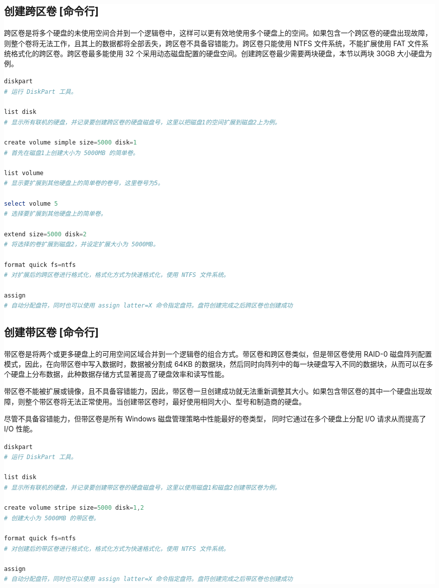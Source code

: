 

## 创建跨区卷 [命令行]

跨区卷是将多个硬盘的未使用空间合并到一个逻辑卷中，这样可以更有效地使用多个硬盘上的空间。如果包含一个跨区卷的硬盘出现故障，则整个卷将无法工作，且其上的数据都将全部丢失，跨区卷不具备容错能力。跨区卷只能使用 NTFS 文件系统，不能扩展使用 FAT 文件系统格式化的跨区卷。跨区卷最多能使用 32 个采用动态磁盘配置的硬盘空间。创建跨区卷最少需要两块硬盘，本节以两块 30GB 大小硬盘为例。

```powershell
diskpart
# 运行 DiskPart 工具。

list disk
# 显示所有联机的硬盘，并记录要创建跨区卷的硬盘磁盘号，这里以把磁盘1的空间扩展到磁盘2上为例。

create volume simple size=5000 disk=1
# 首先在磁盘1上创建大小为 5000MB 的简单卷。

list volume
# 显示要扩展到其他硬盘上的简单卷的卷号，这里卷号为5。

select volume 5
# 选择要扩展到其他硬盘上的简单卷。

extend size=5000 disk=2
# 将选择的卷扩展到磁盘2，并设定扩展大小为 5000MB。

format quick fs=ntfs
# 对扩展后的跨区卷进行格式化，格式化方式为快速格式化，使用 NTFS 文件系统。

assign
# 自动分配盘符，同时也可以使用 assign latter=X 命令指定盘符。盘符创建完成之后跨区卷也创建成功
```



## 创建带区卷 [命令行]

带区卷是将两个或更多硬盘上的可用空间区域合并到一个逻辑卷的组合方式。带区卷和跨区卷类似，但是带区卷使用 RAID-0 磁盘阵列配置模式，因此，在向带区卷中写入数据时，数据被分割成 64KB 的数据块，然后同时向阵列中的每一块硬盘写入不同的数据块，从而可以在多个硬盘上分布数据，此种数据存储方式显著提高了硬盘效率和读写性能。

带区卷不能被扩展或镜像，且不具备容错能力，因此，带区卷一旦创建成功就无法重新调整其大小。如果包含带区卷的其中一个硬盘出现故障，则整个带区卷将无法正常使用。当创建带区卷时，最好使用相同大小、型号和制造商的硬盘。

尽管不具备容错能力，但带区卷是所有 Windows 磁盘管理策略中性能最好的卷类型， 同时它通过在多个硬盘上分配 I/O 请求从而提高了 I/O 性能。

```powershell
diskpart
# 运行 DiskPart 工具。

list disk
# 显示所有联机的硬盘，并记录要创建带区卷的硬盘磁盘号，这里以使用磁盘1和磁盘2创建带区卷为例。

create volume stripe size=5000 disk=1,2
# 创建大小为 5000MB 的带区卷。

format quick fs=ntfs
# 对创建后的带区卷进行格式化，格式化方式为快速格式化，使用 NTFS 文件系统。

assign
# 自动分配盘符，同时也可以使用 assign latter=X 命令指定盘符。盘符创建完成之后带区卷也创建成功
```
